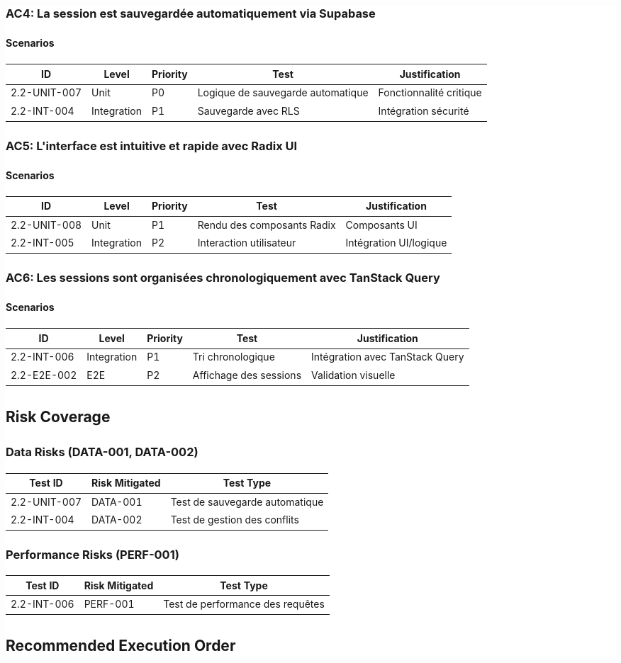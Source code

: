 ### AC4: La session est sauvegardée automatiquement via Supabase

#### Scenarios

| ID           | Level       | Priority | Test                              | Justification           |
| ------------ | ----------- | -------- | --------------------------------- | ----------------------- |
| 2.2-UNIT-007 | Unit        | P0       | Logique de sauvegarde automatique | Fonctionnalité critique |
| 2.2-INT-004  | Integration | P1       | Sauvegarde avec RLS               | Intégration sécurité    |

### AC5: L'interface est intuitive et rapide avec Radix UI

#### Scenarios

| ID           | Level       | Priority | Test                       | Justification          |
| ------------ | ----------- | -------- | -------------------------- | ---------------------- |
| 2.2-UNIT-008 | Unit        | P1       | Rendu des composants Radix | Composants UI          |
| 2.2-INT-005  | Integration | P2       | Interaction utilisateur    | Intégration UI/logique |

### AC6: Les sessions sont organisées chronologiquement avec TanStack Query

#### Scenarios

| ID          | Level       | Priority | Test                   | Justification                   |
| ----------- | ----------- | -------- | ---------------------- | ------------------------------- |
| 2.2-INT-006 | Integration | P1       | Tri chronologique      | Intégration avec TanStack Query |
| 2.2-E2E-002 | E2E         | P2       | Affichage des sessions | Validation visuelle             |

## Risk Coverage

### Data Risks (DATA-001, DATA-002)

| Test ID      | Risk Mitigated | Test Type                      |
| ------------ | -------------- | ------------------------------ |
| 2.2-UNIT-007 | DATA-001       | Test de sauvegarde automatique |
| 2.2-INT-004  | DATA-002       | Test de gestion des conflits   |

### Performance Risks (PERF-001)

| Test ID     | Risk Mitigated | Test Type                        |
| ----------- | -------------- | -------------------------------- |
| 2.2-INT-006 | PERF-001       | Test de performance des requêtes |

## Recommended Execution Order
